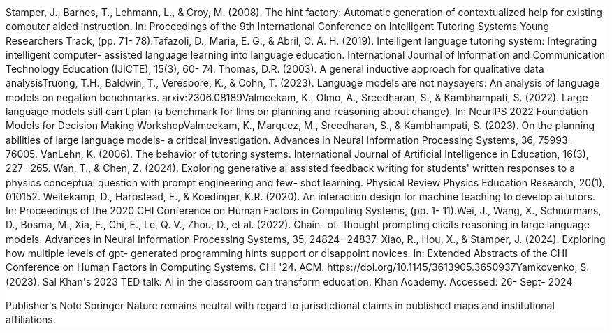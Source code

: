 Stamper, J., Barnes, T., Lehmann, L., & Croy, M. (2008). The hint factory: Automatic generation of contextualized help for existing computer aided instruction. In: Proceedings of the 9th International Conference on Intelligent Tutoring Systems Young Researchers Track, (pp. 71- 78).Tafazoli, D., Maria, E. G., & Abril, C. A. H. (2019). Intelligent language tutoring system: Integrating intelligent computer- assisted language learning into language education. International Journal of Information and Communication Technology Education (IJICTE), 15(3), 60- 74. Thomas, D.R. (2003). A general inductive approach for qualitative data analysisTruong, T.H., Baldwin, T., Verespore, K., & Cohn, T. (2023). Language models are not naysayers: An analysis of language models on negation benchmarks. arxiv:2306.08189Valmeekam, K., Olmo, A., Sreedharan, S., & Kambhampati, S. (2022). Large language models still can't plan (a benchmark for llms on planning and reasoning about change). In: NeurIPS 2022 Foundation Models for Decision Making WorkshopValmeekam, K., Marquez, M., Sreedharan, S., & Kambhampati, S. (2023). On the planning abilities of large language models- a critical investigation. Advances in Neural Information Processing Systems, 36, 75993- 76005. VanLehn, K. (2006). The behavior of tutoring systems. International Journal of Artificial Intelligence in Education, 16(3), 227- 265. Wan, T., & Chen, Z. (2024). Exploring generative ai assisted feedback writing for students' written responses to a physics conceptual question with prompt engineering and few- shot learning. Physical Review Physics Education Research, 20(1), 010152. Weitekamp, D., Harpstead, E., & Koedinger, K.R. (2020). An interaction design for machine teaching to develop ai tutors. In: Proceedings of the 2020 CHI Conference on Human Factors in Computing Systems, (pp. 1- 11).Wei, J., Wang, X., Schuurmans, D., Bosma, M., Xia, F., Chi, E., Le, Q. V., Zhou, D., et al. (2022). Chain- of- thought prompting elicits reasoning in large language models. Advances in Neural Information Processing Systems, 35, 24824- 24837. Xiao, R., Hou, X., & Stamper, J. (2024). Exploring how multiple levels of gpt- generated programming hints support or disappoint novices. In: Extended Abstracts of the CHI Conference on Human Factors in Computing Systems. CHI '24. ACM. https://doi.org/10.1145/3613905.3650937Yamkovenko, S. (2023). Sal Khan's 2023 TED talk: AI in the classroom can transform education. Khan Academy. Accessed: 26- Sept- 2024

Publisher's Note Springer Nature remains neutral with regard to jurisdictional claims in published maps and institutional affiliations.